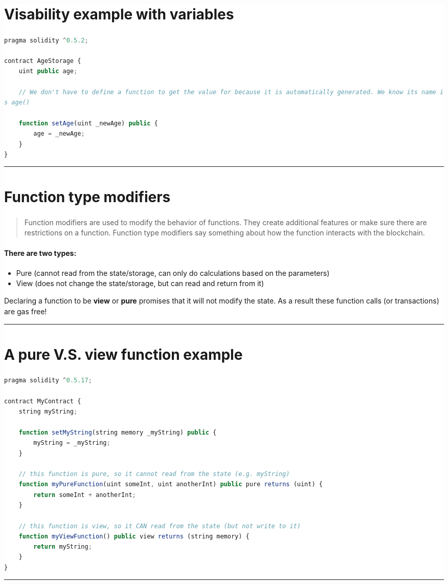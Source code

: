 
# Visability example with variables

```javascript
pragma solidity ^0.5.2;

contract AgeStorage {
    uint public age;

    // We don't have to define a function to get the value for because it is automatically generated. We know its name is age()

    function setAge(uint _newAge) public {
        age = _newAge;
    }
}
```

---

# Function type modifiers

> Function modifiers are used to modify the behavior of functions. They create additional features or make sure there are restrictions on a function. Function type modifiers say something about how the function interacts with the blockchain.

#### There are two types:

- Pure (cannot read from the state/storage, can only do calculations based on the parameters)
- View (does not change the state/storage, but can read and return from it)

Declaring a function to be **view** or **pure** promises that it will not modify the state. As a result these function calls (or transactions) are gas free!

---

# A pure V.S. view function example

```javascript
pragma solidity ^0.5.17;

contract MyContract {
    string myString;

    function setMyString(string memory _myString) public {
        myString = _myString;
    }

    // this function is pure, so it cannot read from the state (e.g. myString)
    function myPureFunction(uint someInt, uint anotherInt) public pure returns (uint) {
        return someInt + anotherInt;
    }

    // this function is view, so it CAN read from the state (but not write to it)
    function myViewFunction() public view returns (string memory) {
        return myString;
    }
}
```

---